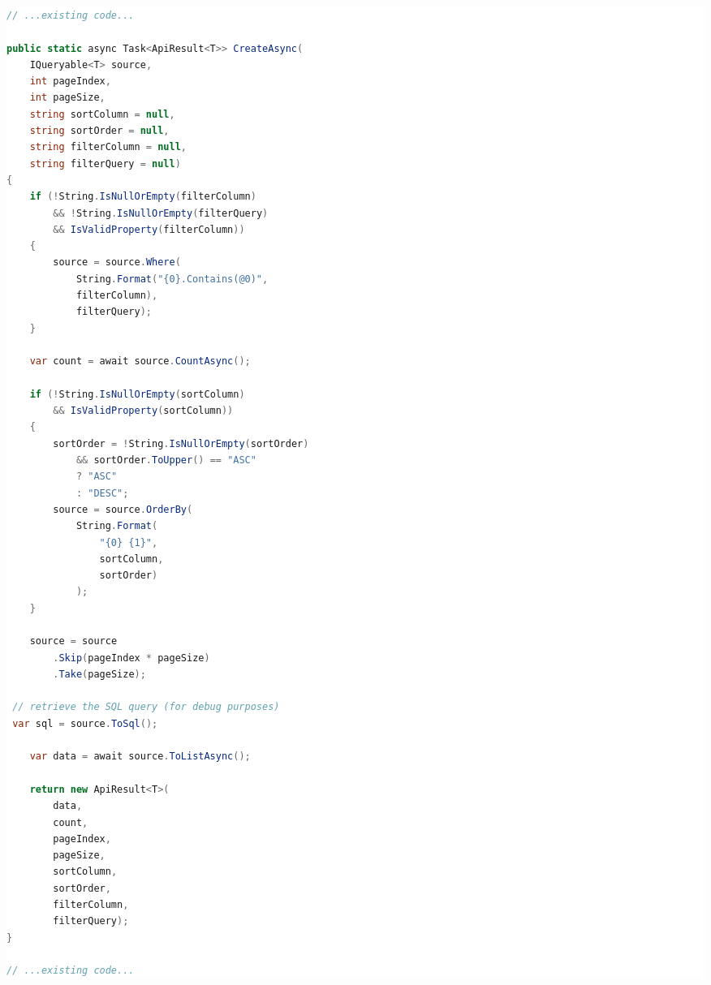 ```cs
// ...existing code...

public static async Task<ApiResult<T>> CreateAsync(
    IQueryable<T> source,
    int pageIndex,
    int pageSize,
    string sortColumn = null,
    string sortOrder = null,
    string filterColumn = null,
    string filterQuery = null)
{
    if (!String.IsNullOrEmpty(filterColumn)
        && !String.IsNullOrEmpty(filterQuery)
        && IsValidProperty(filterColumn))
    {
        source = source.Where(
            String.Format("{0}.Contains(@0)",
            filterColumn),
            filterQuery);
    }

    var count = await source.CountAsync();

    if (!String.IsNullOrEmpty(sortColumn)
        && IsValidProperty(sortColumn))
    {
        sortOrder = !String.IsNullOrEmpty(sortOrder)
            && sortOrder.ToUpper() == "ASC"
            ? "ASC"
            : "DESC";
        source = source.OrderBy(
            String.Format(
                "{0} {1}",
                sortColumn,
                sortOrder)
            );
    }

    source = source
        .Skip(pageIndex * pageSize)
        .Take(pageSize);

 // retrieve the SQL query (for debug purposes)
 var sql = source.ToSql();

    var data = await source.ToListAsync();

    return new ApiResult<T>(
        data,
        count,
        pageIndex,
        pageSize,
        sortColumn,
        sortOrder,
        filterColumn,
        filterQuery);
}

// ...existing code...
```
